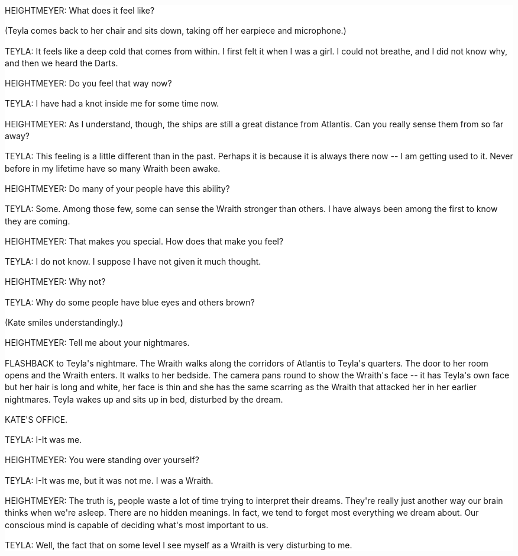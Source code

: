 HEIGHTMEYER: What does it feel like?  
  
(Teyla comes back to her chair and sits down, taking off her earpiece and
microphone.)  
  
TEYLA: It feels like a deep cold that comes from within. I first felt it when
I was a girl. I could not breathe, and I did not know why, and then we heard
the Darts.  
  
HEIGHTMEYER: Do you feel that way now?  
  
TEYLA: I have had a knot inside me for some time now.  
  
HEIGHTMEYER: As I understand, though, the ships are still a great distance
from Atlantis. Can you really sense them from so far away?  
  
TEYLA: This feeling is a little different than in the past. Perhaps it is
because it is always there now -- I am getting used to it. Never before in my
lifetime have so many Wraith been awake.  
  
HEIGHTMEYER: Do many of your people have this ability?  
  
TEYLA: Some. Among those few, some can sense the Wraith stronger than others.
I have always been among the first to know they are coming.  
  
HEIGHTMEYER: That makes you special. How does that make you feel?  
  
TEYLA: I do not know. I suppose I have not given it much thought.  
  
HEIGHTMEYER: Why not?  
  
TEYLA: Why do some people have blue eyes and others brown?  
  
(Kate smiles understandingly.)  
  
HEIGHTMEYER: Tell me about your nightmares.  
  
  
FLASHBACK to Teyla's nightmare. The Wraith walks along the corridors of
Atlantis to Teyla's quarters. The door to her room opens and the Wraith
enters. It walks to her bedside. The camera pans round to show the Wraith's
face -- it has Teyla's own face but her hair is long and white, her face is
thin and she has the same scarring as the Wraith that attacked her in her
earlier nightmares. Teyla wakes up and sits up in bed, disturbed by the dream.  
  
  
KATE'S OFFICE.  
  
TEYLA: I-It was me.  
  
HEIGHTMEYER: You were standing over yourself?  
  
TEYLA: I-It was me, but it was not me. I was a Wraith.  
  
HEIGHTMEYER: The truth is, people waste a lot of time trying to interpret
their dreams. They're really just another way our brain thinks when we're
asleep. There are no hidden meanings. In fact, we tend to forget most
everything we dream about. Our conscious mind is capable of deciding what's
most important to us.  
  
TEYLA: Well, the fact that on some level I see myself as a Wraith is very
disturbing to me.  
  